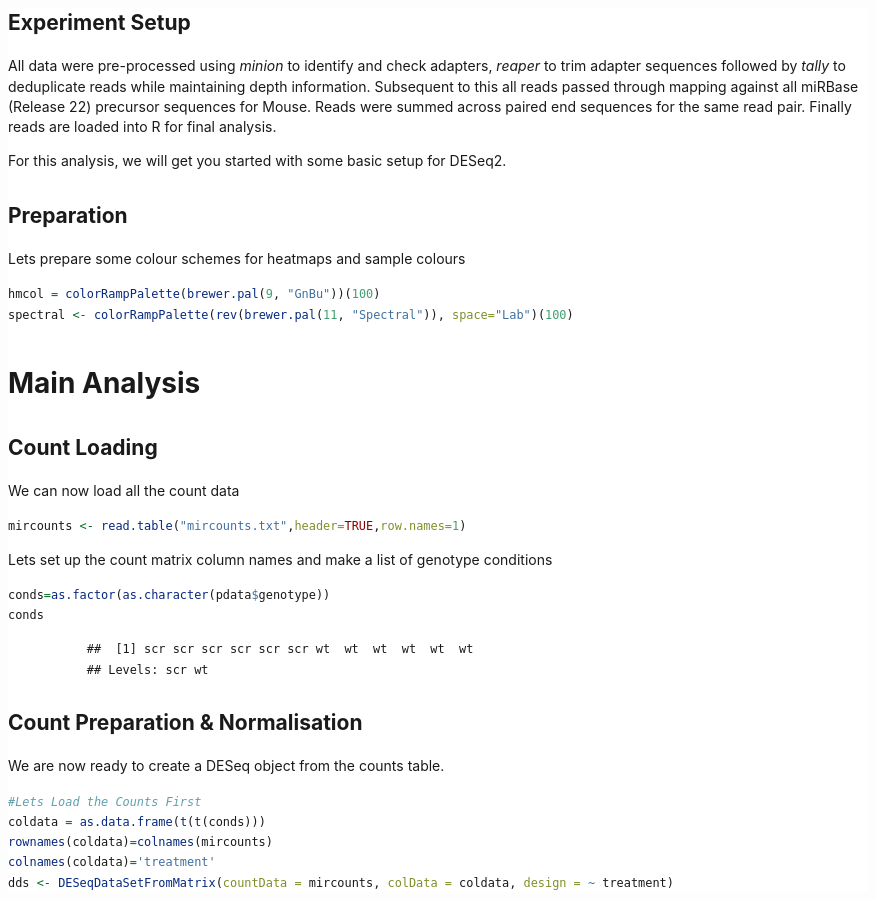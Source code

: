 ## Experiment Setup

All data were pre-processed using *minion* to identify and check
adapters, *reaper* to trim adapter sequences followed by *tally* to
deduplicate reads while maintaining depth information. Subsequent to
this all reads passed through mapping against all miRBase (Release 22)
precursor sequences for Mouse. Reads were summed across paired end
sequences for the same read pair. Finally reads are loaded into R for
final analysis.

For this analysis, we will get you started with some basic setup for
DESeq2.

## Preparation

Lets prepare some colour schemes for heatmaps and sample colours

``` r
hmcol = colorRampPalette(brewer.pal(9, "GnBu"))(100)
spectral <- colorRampPalette(rev(brewer.pal(11, "Spectral")), space="Lab")(100)
```

# Main Analysis

## Count Loading

We can now load all the count data

``` r
mircounts <- read.table("mircounts.txt",header=TRUE,row.names=1)
```

Lets set up the count matrix column names and make a list of genotype
conditions

``` r
conds=as.factor(as.character(pdata$genotype))
conds
```

               ##  [1] scr scr scr scr scr scr wt  wt  wt  wt  wt  wt 
               ## Levels: scr wt

## Count Preparation & Normalisation

We are now ready to create a DESeq object from the counts table.

``` r
#Lets Load the Counts First
coldata = as.data.frame(t(t(conds)))
rownames(coldata)=colnames(mircounts)
colnames(coldata)='treatment'
dds <- DESeqDataSetFromMatrix(countData = mircounts, colData = coldata, design = ~ treatment)
```
